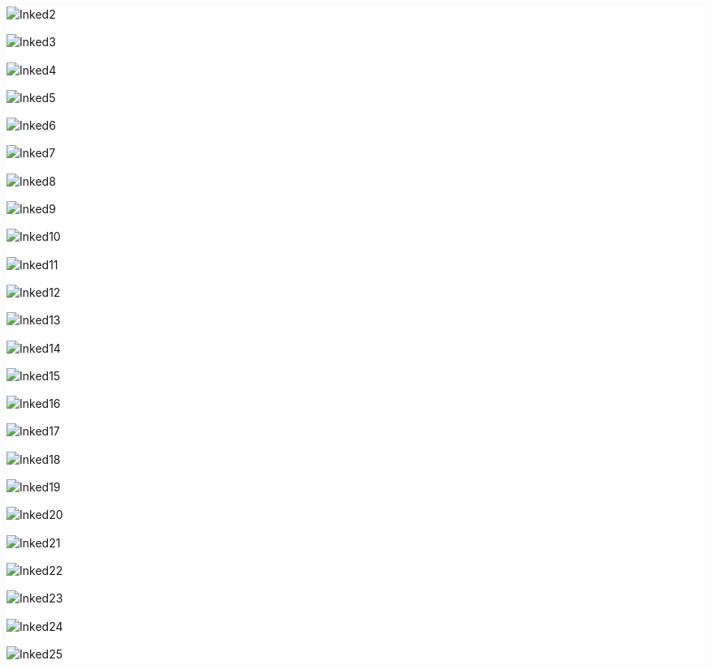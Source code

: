 ![Inked2](https://user-images.githubusercontent.com/88558310/144616279-1f54dd97-c045-4709-8e44-eb800961920b.jpg)

![Inked3](https://user-images.githubusercontent.com/88558310/144616344-59251049-0f8d-4179-919e-d5d733661440.jpg)

![Inked4](https://user-images.githubusercontent.com/88558310/144616423-65b9c93e-c31d-495d-ae6c-520616beeff2.jpg)

![Inked5](https://user-images.githubusercontent.com/88558310/144616532-b67c9057-2b6b-41ad-a12c-c56e355977dd.jpg)

![Inked6](https://user-images.githubusercontent.com/88558310/144616611-26d3d87b-da9e-44e5-a79b-7d2c08f55b31.jpg)

![Inked7](https://user-images.githubusercontent.com/88558310/144616752-c70bb107-6a14-4aab-b325-31a8b06c8bd3.jpg)

![Inked8](https://user-images.githubusercontent.com/88558310/144616780-8a6a525a-5431-4b21-bc10-d9462299530f.jpg)

![Inked9](https://user-images.githubusercontent.com/88558310/144616938-c4b10679-524e-4790-a389-2f14dc963204.jpg)

![Inked10](https://user-images.githubusercontent.com/88558310/144617047-526f27ef-5fe4-41cf-8a60-2676ee588bbb.jpg)

![Inked11](https://user-images.githubusercontent.com/88558310/144617064-a73254f8-bc17-4517-b3e0-9ace203b7a33.jpg)

![Inked12](https://user-images.githubusercontent.com/88558310/144617079-b94a478c-49c9-4ec7-a7cd-fc1d793f2613.jpg)

![Inked13](https://user-images.githubusercontent.com/88558310/144617135-00234d69-5f02-450d-b434-cf9be8d3e656.jpg)

![Inked14](https://user-images.githubusercontent.com/88558310/144617165-1864817e-bfdb-4894-9a0a-7674a50fc2b3.jpg)

![Inked15](https://user-images.githubusercontent.com/88558310/144617202-bd4912fa-fafe-4a39-b37e-c5111ea66cd8.jpg)

![Inked16](https://user-images.githubusercontent.com/88558310/144617217-1eb5a134-d69f-4a41-a861-47f14bd9e4fa.jpg)

![Inked17](https://user-images.githubusercontent.com/88558310/144617247-45623a3e-da0e-4898-94ff-d5666a454486.jpg)

![Inked18](https://user-images.githubusercontent.com/88558310/144617289-ed423e66-026e-4309-be1c-e32d14c467f9.jpg)

![Inked19](https://user-images.githubusercontent.com/88558310/144617306-6f34b404-55e8-4052-850a-28a4968c3b78.jpg)

![Inked20](https://user-images.githubusercontent.com/88558310/144617351-293c627a-93e5-45e1-a595-09b443d06cf5.jpg)

![Inked21](https://user-images.githubusercontent.com/88558310/144617362-3f7b405f-53e7-4971-8ffe-21a27f7ded6d.jpg)

![Inked22](https://user-images.githubusercontent.com/88558310/144617394-77bcd451-204b-40c2-95dd-b6aa6be8521e.jpg)

![Inked23](https://user-images.githubusercontent.com/88558310/144617415-1b8997e9-54fe-47d8-8da2-7f242745f364.jpg)

![Inked24](https://user-images.githubusercontent.com/88558310/144617425-00ec83c9-59b0-4a24-bf5f-0caf71106839.jpg)

![Inked25](https://user-images.githubusercontent.com/88558310/144617464-f7c3dbbb-cf25-48b8-b4c9-eb675d65411b.jpg)
